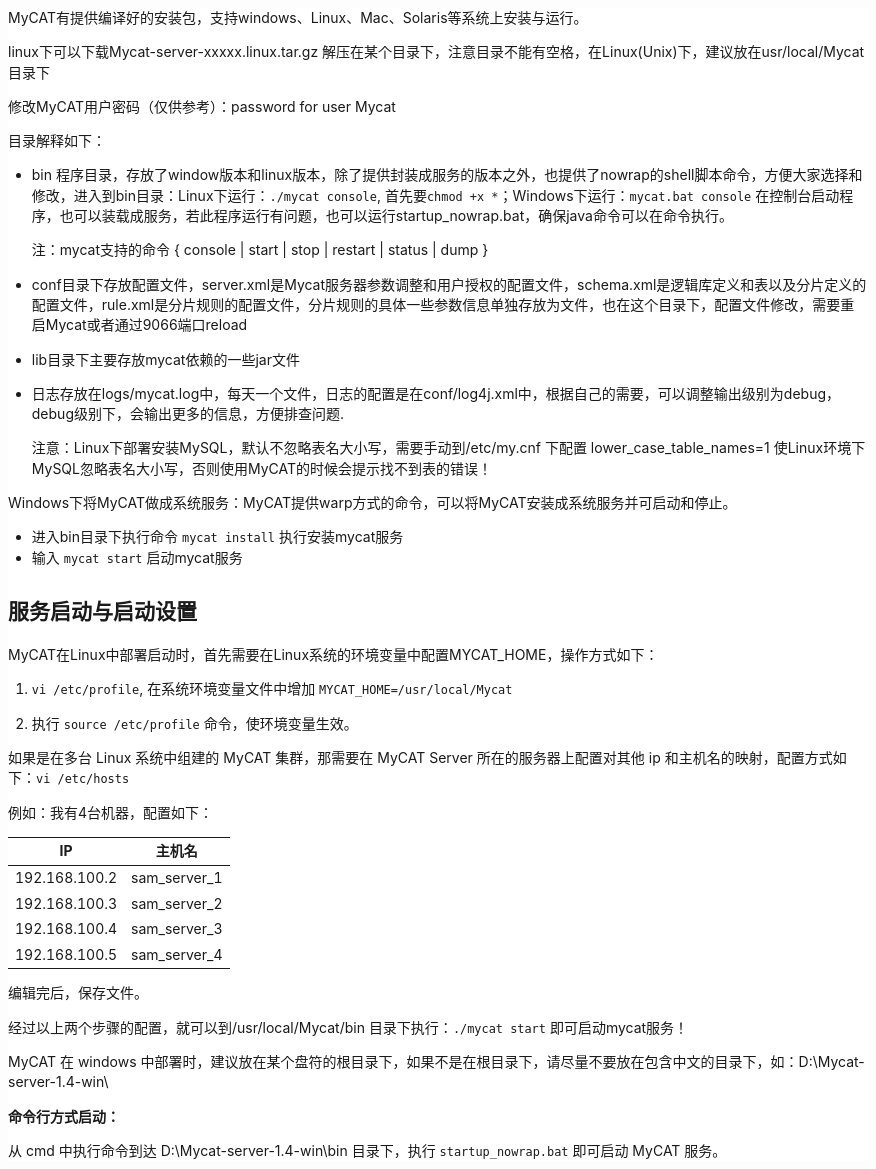 MyCAT有提供编译好的安装包，支持windows、Linux、Mac、Solaris等系统上安装与运行。

linux下可以下载Mycat-server-xxxxx.linux.tar.gz 解压在某个目录下，注意目录不能有空格，在Linux(Unix)下，建议放在usr/local/Mycat目录下

修改MyCAT用户密码（仅供参考）：password for user Mycat

目录解释如下：

- bin 程序目录，存放了window版本和linux版本，除了提供封装成服务的版本之外，也提供了nowrap的shell脚本命令，方便大家选择和修改，进入到bin目录：Linux下运行：`./mycat console`, 首先要`chmod +x *`；Windows下运行：`mycat.bat console` 在控制台启动程序，也可以装载成服务，若此程序运行有问题，也可以运行startup_nowrap.bat，确保java命令可以在命令执行。

  注：mycat支持的命令 { console | start | stop | restart | status | dump }

- conf目录下存放配置文件，server.xml是Mycat服务器参数调整和用户授权的配置文件，schema.xml是逻辑库定义和表以及分片定义的配置文件，rule.xml是分片规则的配置文件，分片规则的具体一些参数信息单独存放为文件，也在这个目录下，配置文件修改，需要重启Mycat或者通过9066端口reload

- lib目录下主要存放mycat依赖的一些jar文件

- 日志存放在logs/mycat.log中，每天一个文件，日志的配置是在conf/log4j.xml中，根据自己的需要，可以调整输出级别为debug，debug级别下，会输出更多的信息，方便排查问题.

  注意：Linux下部署安装MySQL，默认不忽略表名大小写，需要手动到/etc/my.cnf 下配置 lower_case_table_names=1 使Linux环境下MySQL忽略表名大小写，否则使用MyCAT的时候会提示找不到表的错误！

Windows下将MyCAT做成系统服务：MyCAT提供warp方式的命令，可以将MyCAT安装成系统服务并可启动和停止。

- 进入bin目录下执行命令 `mycat install` 执行安装mycat服务
- 输入 `mycat start` 启动mycat服务

## 服务启动与启动设置

MyCAT在Linux中部署启动时，首先需要在Linux系统的环境变量中配置MYCAT_HOME，操作方式如下：

1) `vi /etc/profile`, 在系统环境变量文件中增加 `MYCAT_HOME=/usr/local/Mycat`

2) 执行 `source /etc/profile` 命令，使环境变量生效。

如果是在多台 Linux 系统中组建的 MyCAT 集群，那需要在 MyCAT Server 所在的服务器上配置对其他 ip 和主机名的映射，配置方式如下：`vi /etc/hosts`

例如：我有4台机器，配置如下：

| IP            | 主机名       |
| ------------- | ------------ |
| 192.168.100.2 | sam_server_1 |
| 192.168.100.3 | sam_server_2 |
| 192.168.100.4 | sam_server_3 |
| 192.168.100.5 | sam_server_4 |

编辑完后，保存文件。

经过以上两个步骤的配置，就可以到/usr/local/Mycat/bin 目录下执行：`./mycat start` 即可启动mycat服务！

MyCAT 在 windows 中部署时，建议放在某个盘符的根目录下，如果不是在根目录下，请尽量不要放在包含中文的目录下，如：D:\Mycat-server-1.4-win\

**命令行方式启动：**

从 cmd 中执行命令到达 D:\Mycat-server-1.4-win\bin 目录下，执行 `startup_nowrap.bat` 即可启动 MyCAT 服务。
